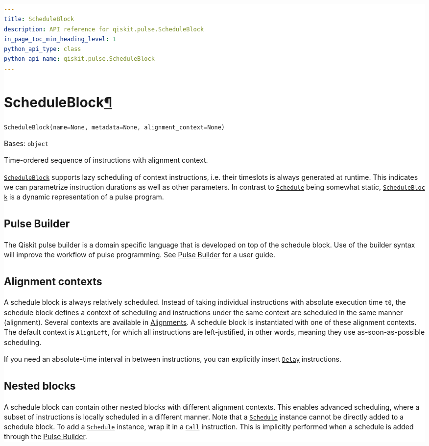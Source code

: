 ```yaml
---
title: ScheduleBlock
description: API reference for qiskit.pulse.ScheduleBlock
in_page_toc_min_heading_level: 1
python_api_type: class
python_api_name: qiskit.pulse.ScheduleBlock
---
```


# ScheduleBlock[¶](#scheduleblock "Permalink to this headline")

<span id="qiskit.pulse.ScheduleBlock" />

`ScheduleBlock(name=None, metadata=None, alignment_context=None)`

Bases: `object`

Time-ordered sequence of instructions with alignment context.

[`ScheduleBlock`](#qiskit.pulse.ScheduleBlock "qiskit.pulse.ScheduleBlock") supports lazy scheduling of context instructions, i.e. their timeslots is always generated at runtime. This indicates we can parametrize instruction durations as well as other parameters. In contrast to [`Schedule`](qiskit.pulse.Schedule "qiskit.pulse.Schedule") being somewhat static, [`ScheduleBlock`](#qiskit.pulse.ScheduleBlock "qiskit.pulse.ScheduleBlock") is a dynamic representation of a pulse program.

## Pulse Builder

The Qiskit pulse builder is a domain specific language that is developed on top of the schedule block. Use of the builder syntax will improve the workflow of pulse programming. See [Pulse Builder](pulse#pulse-builder) for a user guide.

## Alignment contexts

A schedule block is always relatively scheduled. Instead of taking individual instructions with absolute execution time `t0`, the schedule block defines a context of scheduling and instructions under the same context are scheduled in the same manner (alignment). Several contexts are available in [Alignments](pulse#pulse-alignments). A schedule block is instantiated with one of these alignment contexts. The default context is `AlignLeft`, for which all instructions are left-justified, in other words, meaning they use as-soon-as-possible scheduling.

If you need an absolute-time interval in between instructions, you can explicitly insert [`Delay`](qiskit.pulse.instructions.Delay "qiskit.pulse.instructions.Delay") instructions.

## Nested blocks

A schedule block can contain other nested blocks with different alignment contexts. This enables advanced scheduling, where a subset of instructions is locally scheduled in a different manner. Note that a [`Schedule`](qiskit.pulse.Schedule "qiskit.pulse.Schedule") instance cannot be directly added to a schedule block. To add a [`Schedule`](qiskit.pulse.Schedule "qiskit.pulse.Schedule") instance, wrap it in a [`Call`](qiskit.pulse.instructions.Call "qiskit.pulse.instructions.Call") instruction. This is implicitly performed when a schedule is added through the [Pulse Builder](pulse#pulse-builder).
